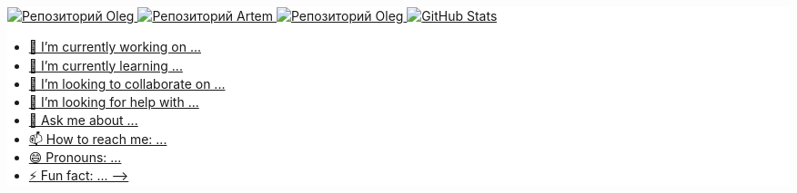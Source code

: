   <a href="https://github.com/financial-forensics-al/Oleg">
    <img src="https://img.shields.io/badge/-Олег%20Мельниченко-444444?style=for-the-badge&logo=github&logoColor=white" alt="Репозиторий Oleg" height="80" style="width: auto/>
  </a>
  <p></p>
  </div>

  
  <div align="center">
  
  <a href="https://github.com/financial-forensics-al/Artem">
    <img src="https://img.shields.io/badge/-Кира%20Гуреева-444444?style=for-the-badge&logo=github&logoColor=white" alt="Репозиторий Artem" height="80" style="width: auto/>
  </a>
       <p></p>
  </div>
   <div align="center">    
    
  <a href="https://github.com/financial-forensics-al/Oleg">
    <img src="https://img.shields.io/badge/-Обучающие%20материалы-444444?style=for-the-badge&logo=github&logoColor=white" alt="Репозиторий Oleg" height="80" style="width: auto/>
  </a>
  <p></p>
  </div>


---
<div align="center">
  <img src="https://github-readme-stats.vercel.app/api?username=financial-forensics-al&show_icons=true&theme=dark" alt="GitHub Stats"/>
</div>

- 🔭 I’m currently working on ...
- 🌱 I’m currently learning ...
- 👯 I’m looking to collaborate on ...
- 🤔 I’m looking for help with ...
- 💬 Ask me about ...
- 📫 How to reach me: ...
- 😄 Pronouns: ...
- ⚡ Fun fact: ...
-->
